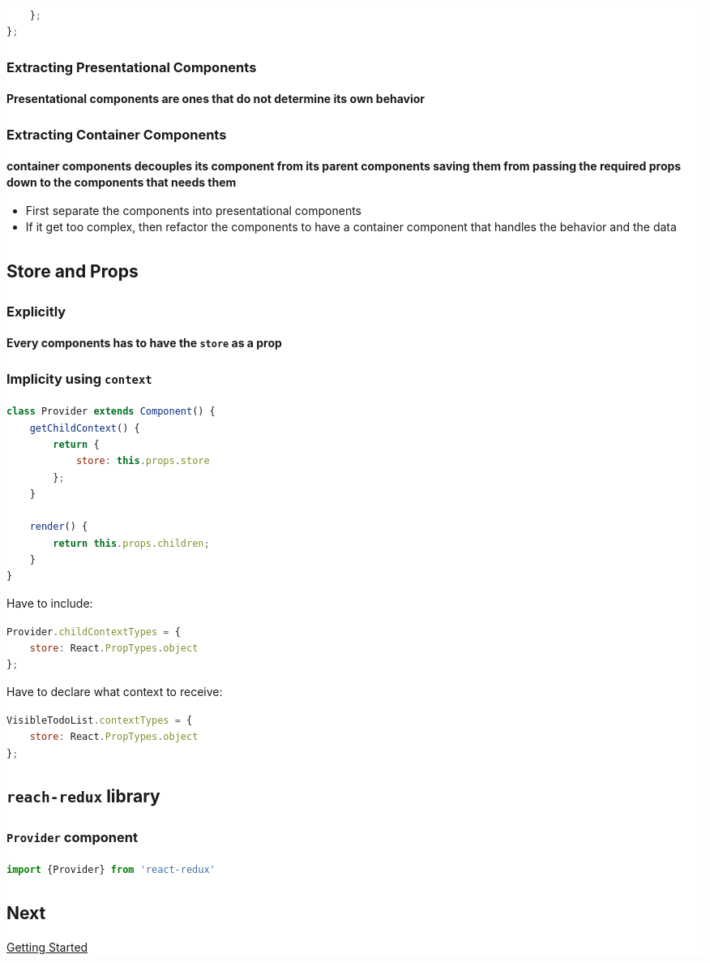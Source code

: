 ```javascript
	};
};
```

### Extracting Presentational Components
**Presentational components are ones that do not determine its own behavior**

### Extracting Container Components
**container components decouples its component from its parent components saving them from passing the required props down to the components that needs them**

* First separate the components into presentational components
* If it get too complex, then refactor the components to have a container component that handles the behavior and the data

## Store and Props
### Explicitly
**Every components has to have the `store` as a prop**

### Implicity using `context`
```javascript
class Provider extends Component() {
    getChildContext() {
    	return {
    		store: this.props.store
    	};
    }
    
    render() {
    	return this.props.children;
    }
}

```

Have to include:
```javascript
Provider.childContextTypes = {
    store: React.PropTypes.object
};

```

Have to declare what context to receive:
```javascript
VisibleTodoList.contextTypes = {
	store: React.PropTypes.object
};
```

## `reach-redux` library

### `Provider` component
```javascript	
import {Provider} from 'react-redux'

```

## Next
[Getting Started](02-getting-started.md)
